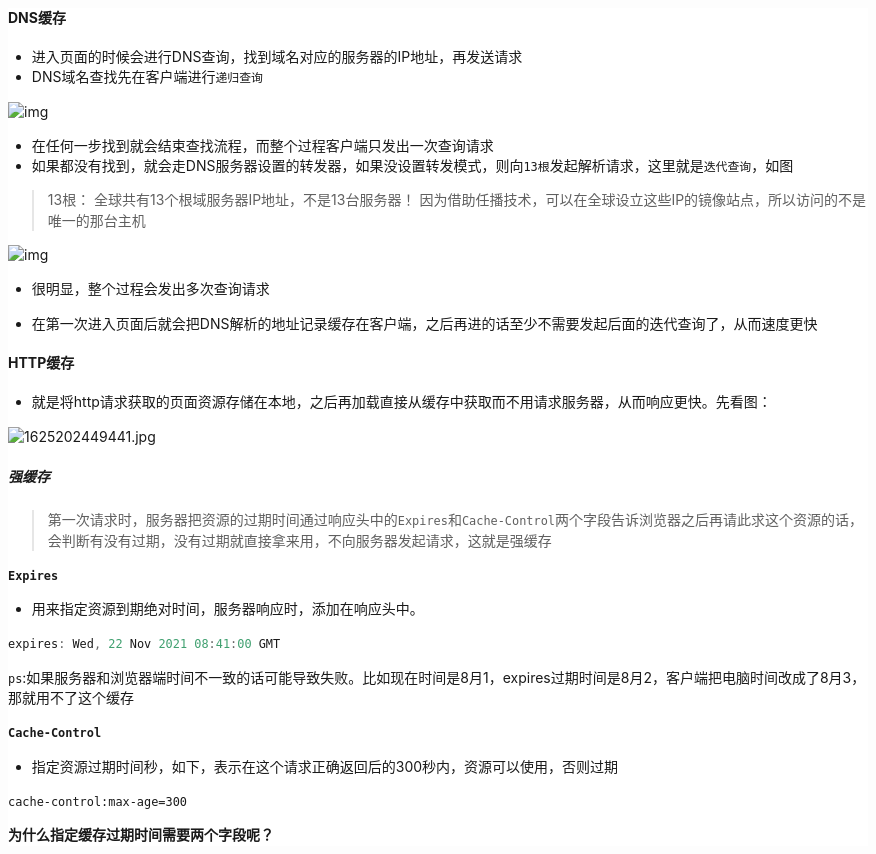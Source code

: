 #### DNS缓存

- 进入页面的时候会进行DNS查询，找到域名对应的服务器的IP地址，再发送请求
- DNS域名查找先在客户端进行`递归查询`

![img](https://raw.githubusercontent.com/xixixiaoyu/cloundImg/main/img/20210811085543.webp)

- 在任何一步找到就会结束查找流程，而整个过程客户端只发出一次查询请求
- 如果都没有找到，就会走DNS服务器设置的转发器，如果没设置转发模式，则向`13根`发起解析请求，这里就是`迭代查询`，如图

> 13根： 全球共有13个根域服务器IP地址，不是13台服务器！ 因为借助任播技术，可以在全球设立这些IP的镜像站点，所以访问的不是唯一的那台主机

![img](https://p1-juejin.byteimg.com/tos-cn-i-k3u1fbpfcp/b56c61d000a1432da72e58910b9e1518~tplv-k3u1fbpfcp-watermark.awebp)





- 很明显，整个过程会发出多次查询请求

- 在第一次进入页面后就会把DNS解析的地址记录缓存在客户端，之后再进的话至少不需要发起后面的迭代查询了，从而速度更快

  



#### HTTP缓存

- 就是将http请求获取的页面资源存储在本地，之后再加载直接从缓存中获取而不用请求服务器，从而响应更快。先看图：

![1625202449441.jpg](https://p1-juejin.byteimg.com/tos-cn-i-k3u1fbpfcp/8f52c3b4505144098cf98ffa11096379~tplv-k3u1fbpfcp-watermark.awebp)



##### 强缓存

> 第一次请求时，服务器把资源的过期时间通过响应头中的`Expires`和`Cache-Control`两个字段告诉浏览器之后再请此求这个资源的话，会判断有没有过期，没有过期就直接拿来用，不向服务器发起请求，这就是强缓存



**`Expires`**

- 用来指定资源到期绝对时间，服务器响应时，添加在响应头中。

```js
expires: Wed, 22 Nov 2021 08:41:00 GMT
```

`ps`:如果服务器和浏览器端时间不一致的话可能导致失败。比如现在时间是8月1，expires过期时间是8月2，客户端把电脑时间改成了8月3，那就用不了这个缓存



**`Cache-Control`**

- 指定资源过期时间秒，如下，表示在这个请求正确返回后的300秒内，资源可以使用，否则过期

```
cache-control:max-age=300
```





**为什么指定缓存过期时间需要两个字段呢？**
